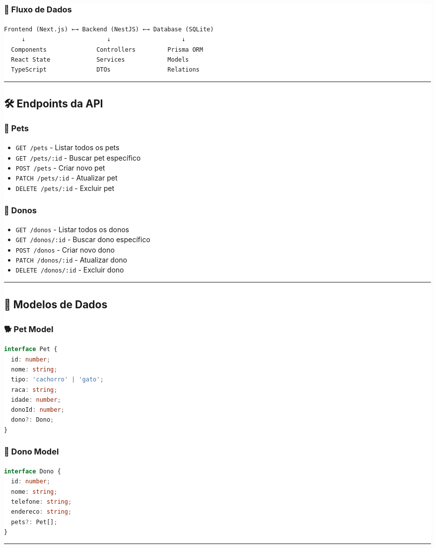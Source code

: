 ### **🔄 Fluxo de Dados**

```
Frontend (Next.js) ←→ Backend (NestJS) ←→ Database (SQLite)
     ↓                       ↓                    ↓
  Components              Controllers         Prisma ORM
  React State             Services            Models
  TypeScript              DTOs                Relations
```

---

## 🛠️ **Endpoints da API**

### **🐾 Pets**
- `GET /pets` - Listar todos os pets
- `GET /pets/:id` - Buscar pet específico
- `POST /pets` - Criar novo pet
- `PATCH /pets/:id` - Atualizar pet
- `DELETE /pets/:id` - Excluir pet

### **👥 Donos**
- `GET /donos` - Listar todos os donos
- `GET /donos/:id` - Buscar dono específico
- `POST /donos` - Criar novo dono
- `PATCH /donos/:id` - Atualizar dono
- `DELETE /donos/:id` - Excluir dono

---

## 🎯 **Modelos de Dados**

### **🐕 Pet Model**
```typescript
interface Pet {
  id: number;
  nome: string;
  tipo: 'cachorro' | 'gato';
  raca: string;
  idade: number;
  donoId: number;
  dono?: Dono;
}
```

### **👤 Dono Model**
```typescript
interface Dono {
  id: number;
  nome: string;
  telefone: string;
  endereco: string;
  pets?: Pet[];
}
```

---